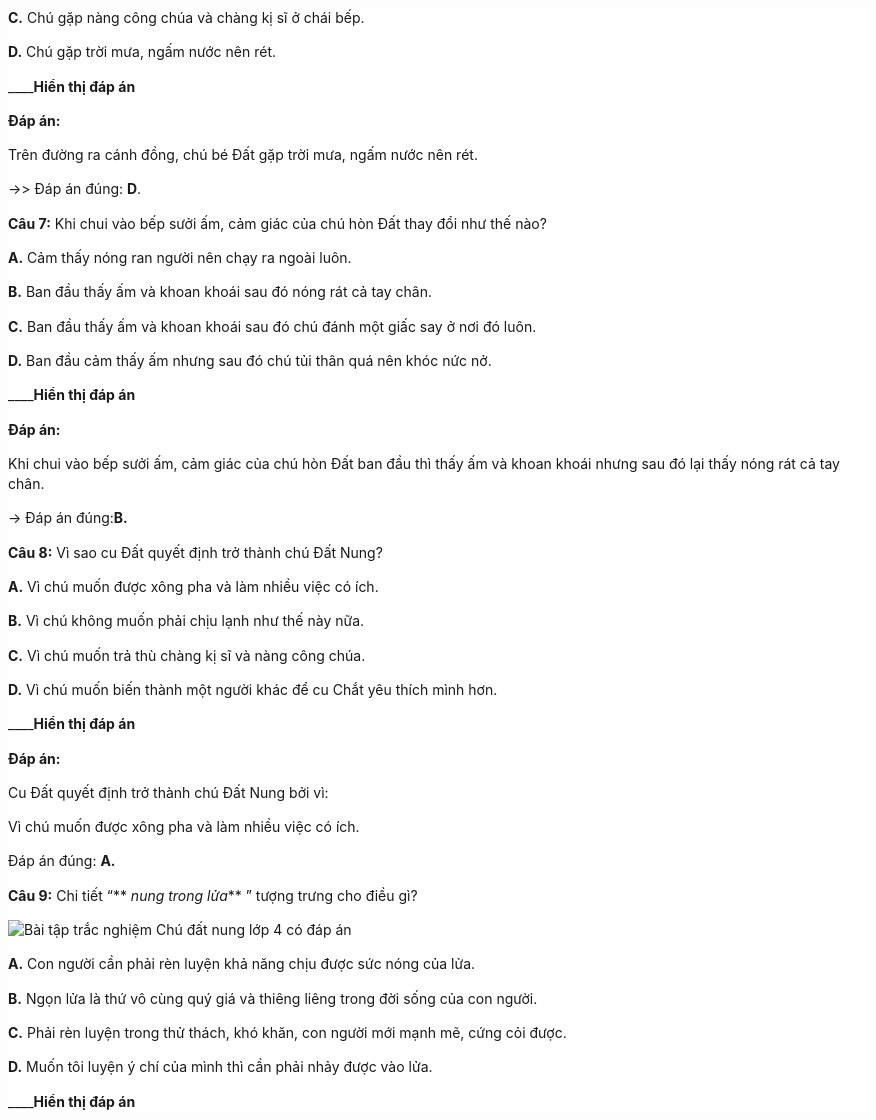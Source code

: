 **C.** Chú gặp nàng công chúa và chàng kị sĩ ở chái bếp.

**D.** Chú gặp trời mưa, ngấm nước nên rét.

____**Hiển thị đáp án**

**Đáp án:**

Trên đường ra cánh đồng, chú bé Đất gặp trời mưa, ngấm nước nên rét.

->> Đáp án đúng: **D**.

**Câu 7:** Khi chui vào bếp sưởi ấm, cảm giác của chú hòn Đất thay đổi như thế nào?

**A.** Cảm thấy nóng ran người nên chạy ra ngoài luôn.

**B.** Ban đầu thấy ấm và khoan khoái sau đó nóng rát cả tay chân.

**C.** Ban đầu thấy ấm và khoan khoái sau đó chú đánh một giấc say ở nơi đó luôn.

**D.** Ban đầu cảm thấy ấm nhưng sau đó chú tủi thân quá nên khóc nức nở.

____**Hiển thị đáp án**

**Đáp án:**

Khi chui vào bếp sưởi ấm, cảm giác của chú hòn Đất ban đầu thì thấy ấm và khoan khoái nhưng sau đó lại thấy nóng rát cả tay chân.

-> Đáp án đúng:**B.**

**Câu 8:** Vì sao cu Đất quyết định trở thành chú Đất Nung?

**A.** Vì chú muốn được xông pha và làm nhiều việc có ích.

**B.** Vì chú không muốn phải chịu lạnh như thế này nữa.

**C.** Vì chú muốn trả thù chàng kị sĩ và nàng công chúa.

**D.** Vì chú muốn biến thành một người khác để cu Chắt yêu thích mình hơn.

____**Hiển thị đáp án**

**Đáp án:**

Cu Đất quyết định trở thành chú Đất Nung bởi vì:

Vì chú muốn được xông pha và làm nhiều việc có ích.

Đáp án đúng: **A.**

**Câu 9:** Chi tiết “** _nung trong lửa_** ” tượng trưng cho điều gì?

![Bài tập trắc nghiệm Chú đất nung lớp 4 có đáp án](https://vietjack.com/tieng-viet-lop-4/images/trac-nghiem-tap-doc-chu-dat-nung-117751.PNG)

**A.** Con người cần phải rèn luyện khả năng chịu được sức nóng của lửa.

**B.** Ngọn lửa là thứ vô cùng quý giá và thiêng liêng trong đời sống của con người.

**C.** Phải rèn luyện trong thử thách, khó khăn, con người mới mạnh mẽ, cứng cỏi được.

**D.** Muốn tôi luyện ý chí của mình thì cần phải nhảy được vào lửa.

____**Hiển thị đáp án**
